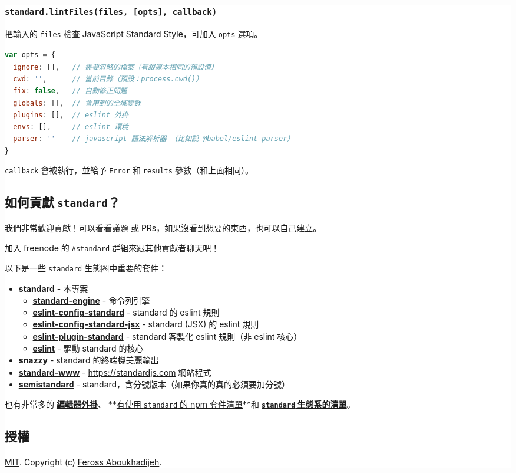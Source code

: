 ### `standard.lintFiles(files, [opts], callback)`

把輸入的 `files` 檢查 JavaScript Standard Style，可加入 `opts` 選項。

```js
var opts = {
  ignore: [],   // 需要忽略的檔案（有跟原本相同的預設值）
  cwd: '',      // 當前目錄（預設：process.cwd()）
  fix: false,   // 自動修正問題
  globals: [],  // 會用到的全域變數
  plugins: [],  // eslint 外掛
  envs: [],     // eslint 環境
  parser: ''    // javascript 語法解析器 （比如說 @babel/eslint-parser）
}
```

`callback` 會被執行，並給予 `Error` 和 `results` 參數（和上面相同）。

## 如何貢獻 `standard`？

我們非常歡迎貢獻！可以看看[議題](https://github.com/standard/standard/issues) 或 [PRs](https://github.com/standard/standard/pulls)，如果沒看到想要的東西，也可以自己建立。

加入 freenode 的 `#standard` 群組來跟其他貢獻者聊天吧！

以下是一些 `standard` 生態圈中重要的套件：

- **[standard](https://github.com/standard/standard)** - 本專案
  - **[standard-engine](https://github.com/standard/standard-engine)** - 命令列引擎
  - **[eslint-config-standard](https://github.com/standard/eslint-config-standard)** - standard 的 eslint 規則
  - **[eslint-config-standard-jsx](https://github.com/standard/eslint-config-standard-jsx)** - standard (JSX) 的 eslint 規則
  - **[eslint-plugin-standard](https://github.com/standard/eslint-plugin-standard)** - standard 客製化 eslint 規則（非 eslint 核心）
  - **[eslint](https://github.com/eslint/eslint)** - 驅動 standard 的核心
- **[snazzy](https://github.com/standard/snazzy)** - standard 的終端機美麗輸出
- **[standard-www](https://github.com/standard/standard-www)** - https://standardjs.com 網站程式
- **[semistandard](https://github.com/standard/semistandard)** - standard，含分號版本（如果你真的真的必須要加分號）

也有非常多的 **[編輯器外掛](#text-editor-plugins)**、
**[有使用 `standard` 的 npm 套件清單](https://github.com/standard/standard-packages)**和 **[`standard` 生態系的清單](https://github.com/standard/awesome-standard)**。

## 授權

[MIT](LICENSE). Copyright (c) [Feross Aboukhadijeh](http://feross.org).


[1]: http://blog.izs.me/post/2353458699/an-open-letter-to-javascript-leaders-regarding
[2]: http://inimino.org/~inimino/blog/javascript_semicolons
[3]: https://www.youtube.com/watch?v=gsfbh17Ax9I
[4]: RULES-zhtw.md#semicolons
[5]: RULES-zhtw.md#javascript-standard-style
[sublime-1]: https://packagecontrol.io/
[sublime-2]: http://www.sublimelinter.com/en/latest/
[sublime-3]: https://packagecontrol.io/packages/SublimeLinter-contrib-standard
[sublime-4]: https://packagecontrol.io/packages/StandardFormat
[atom-1]: https://atom.io/packages/linter-js-standard
[atom-2]: https://atom.io/packages/standard-formatter
[atom-3]: https://atom.io/packages/standardjs-snippets
[vscode-1]: https://marketplace.visualstudio.com/items?itemName=standard.vscode-standard
[vscode-2]: https://marketplace.visualstudio.com/items?itemName=capaj.vscode-standardjs-snippets
[vscode-3]: https://marketplace.visualstudio.com/items?itemName=TimonVS.ReactSnippetsStandard
[vim-1]: https://github.com/scrooloose/syntastic
[emacs-1]: http://www.flycheck.org
[emacs-2]: http://www.flycheck.org/en/latest/user/installation.html
[brackets-1]: https://github.com/ishamf/brackets-standard/
[webstorm-1]: webstorm.md
[bikeshedding]: https://www.freebsd.org/doc/en/books/faq/misc.html#bikeshed-painting